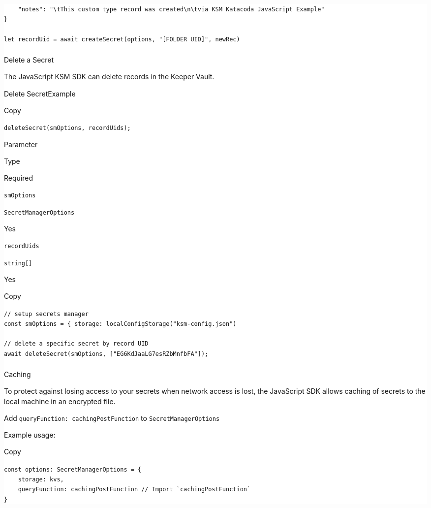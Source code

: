         "notes": "\tThis custom type record was created\n\tvia KSM Katacoda JavaScript Example"
    }
    
    let recordUid = await createSecret(options, "[FOLDER UID]", newRec)

###

Delete a Secret

The JavaScript KSM SDK can delete records in the Keeper Vault.

Delete SecretExample

Copy

    
    
    deleteSecret(smOptions, recordUids);

Parameter

Type

Required

`smOptions`

`SecretManagerOptions`

Yes

`recordUids`

`string[]`

Yes

Copy

    
    
    // setup secrets manager
    const smOptions = { storage: localConfigStorage("ksm-config.json") 
    
    // delete a specific secret by record UID
    await deleteSecret(smOptions, ["EG6KdJaaLG7esRZbMnfbFA"]);

###

Caching

To protect against losing access to your secrets when network access is lost,
the JavaScript SDK allows caching of secrets to the local machine in an
encrypted file.

Add `queryFunction: cachingPostFunction` to `SecretManagerOptions`

Example usage:

Copy

    
    
    const options: SecretManagerOptions = {    
        storage: kvs,
        queryFunction: cachingPostFunction // Import `cachingPostFunction`
    }
